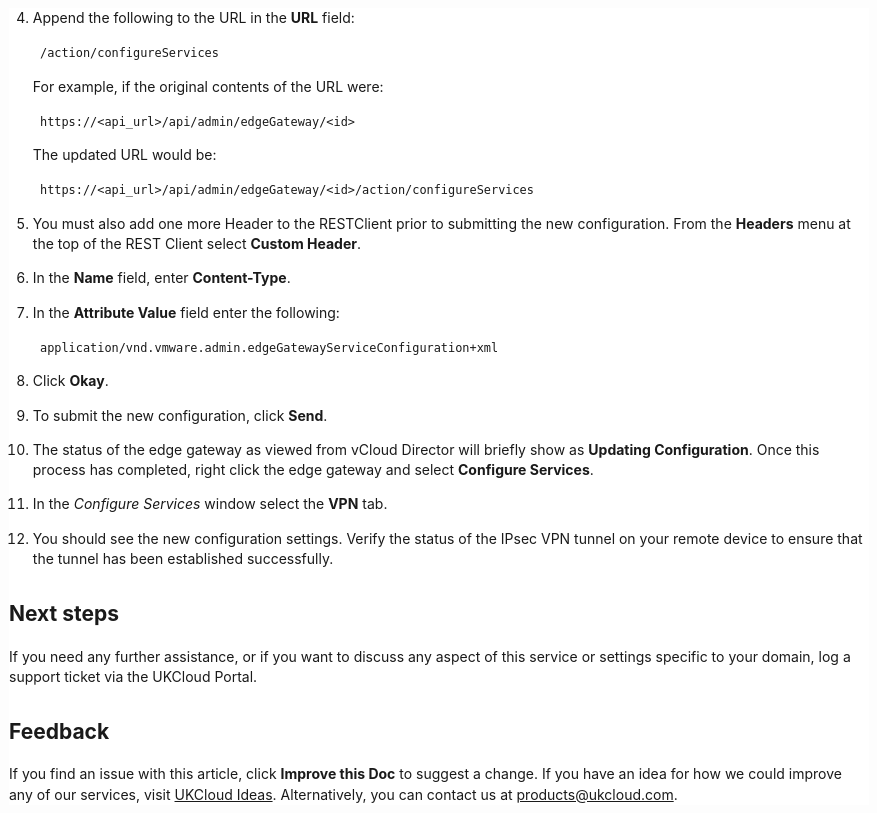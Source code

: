 4. Append the following to the URL in the **URL** field:

        /action/configureServices

    For example, if the original contents of the URL were:

        https://<api_url>/api/admin/edgeGateway/<id>

    The updated URL would be:

        https://<api_url>/api/admin/edgeGateway/<id>/action/configureServices

5. You must also add one more Header to the RESTClient prior to submitting the new configuration. From the **Headers** menu at the top of the REST Client select **Custom Header**.

6. In the **Name** field, enter **Content-Type**.

7. In the **Attribute Value** field enter the following:

        application/vnd.vmware.admin.edgeGatewayServiceConfiguration+xml

8. Click **Okay**.

9. To submit the new configuration, click **Send**.

10. The status of the edge gateway as viewed from vCloud Director will briefly show as **Updating Configuration**. Once this process has completed, right click the edge gateway and select **Configure Services**.

11. In the *Configure Services* window select the **VPN** tab.

12. You should see the new configuration settings. Verify the status of the IPsec VPN tunnel on your remote device to ensure that the tunnel has been established successfully.

## Next steps

If you need any further assistance, or if you want to discuss any aspect of this service or settings specific to your domain, log a support ticket via the UKCloud Portal.

## Feedback

If you find an issue with this article, click **Improve this Doc** to suggest a change. If you have an idea for how we could improve any of our services, visit [UKCloud Ideas](https://ideas.ukcloud.com). Alternatively, you can contact us at <products@ukcloud.com>.
